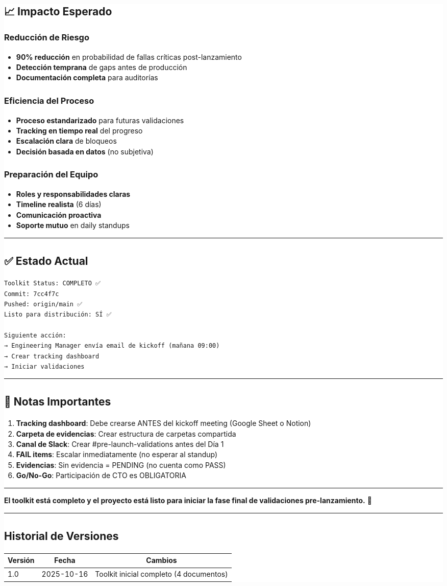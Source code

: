 
## 📈 Impacto Esperado

### Reducción de Riesgo
- **90% reducción** en probabilidad de fallas críticas post-lanzamiento
- **Detección temprana** de gaps antes de producción
- **Documentación completa** para auditorías

### Eficiencia del Proceso
- **Proceso estandarizado** para futuras validaciones
- **Tracking en tiempo real** del progreso
- **Escalación clara** de bloqueos
- **Decisión basada en datos** (no subjetiva)

### Preparación del Equipo
- **Roles y responsabilidades claras**
- **Timeline realista** (6 días)
- **Comunicación proactiva**
- **Soporte mutuo** en daily standups

---

## ✅ Estado Actual

```
Toolkit Status: COMPLETO ✅
Commit: 7cc4f7c
Pushed: origin/main ✅
Listo para distribución: SÍ ✅

Siguiente acción:
→ Engineering Manager envía email de kickoff (mañana 09:00)
→ Crear tracking dashboard
→ Iniciar validaciones
```

---

## 🚨 Notas Importantes

1. **Tracking dashboard**: Debe crearse ANTES del kickoff meeting (Google Sheet o Notion)
2. **Carpeta de evidencias**: Crear estructura de carpetas compartida
3. **Canal de Slack**: Crear #pre-launch-validations antes del Día 1
4. **FAIL items**: Escalar inmediatamente (no esperar al standup)
5. **Evidencias**: Sin evidencia = PENDING (no cuenta como PASS)
6. **Go/No-Go**: Participación de CTO es OBLIGATORIA

---

**El toolkit está completo y el proyecto está listo para iniciar la fase final de validaciones pre-lanzamiento.** 🚀

---

## Historial de Versiones

| Versión | Fecha | Cambios |
|---------|-------|---------|
| 1.0 | 2025-10-16 | Toolkit inicial completo (4 documentos) |
